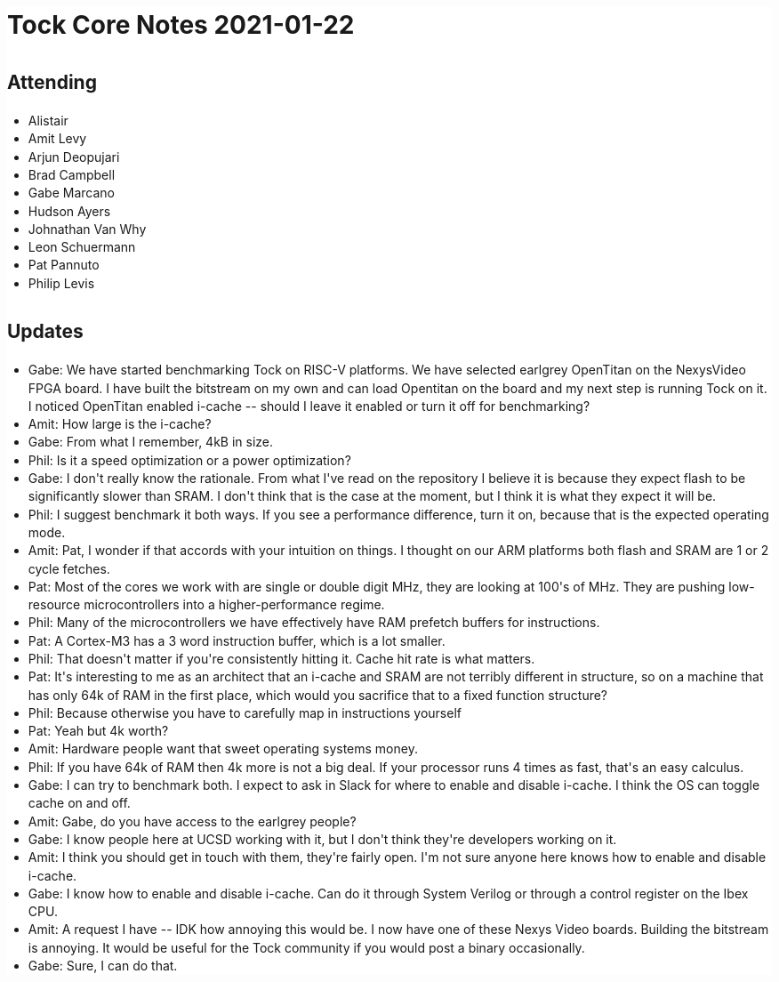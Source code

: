 # Tock Core Notes 2021-01-22

## Attending
 * Alistair
 * Amit Levy
 * Arjun Deopujari
 * Brad Campbell
 * Gabe Marcano
 * Hudson Ayers
 * Johnathan Van Why
 * Leon Schuermann
 * Pat Pannuto
 * Philip Levis

## Updates
 - Gabe: We have started benchmarking Tock on RISC-V platforms. We have selected
   earlgrey OpenTitan on the NexysVideo FPGA board. I have built the bitstream
   on my own and can load Opentitan on the board and my next step is running
   Tock on it. I noticed OpenTitan enabled i-cache -- should I leave it enabled
   or turn it off for benchmarking?
 - Amit: How large is the i-cache?
 - Gabe: From what I remember, 4kB in size.
 - Phil: Is it a speed optimization or a power optimization?
 - Gabe: I don't really know the rationale. From what I've read on the
   repository I believe it is because they expect flash to be significantly
   slower than SRAM. I don't think that is the case at the moment, but I think
   it is what they expect it will be.
 - Phil: I suggest benchmark it both ways. If you see a performance difference,
   turn it on, because that is the expected operating mode.
 - Amit: Pat, I wonder if that accords with your intuition on things. I thought
   on our ARM platforms both flash and SRAM are 1 or 2 cycle fetches.
 - Pat: Most of the cores we work with are single or double digit MHz, they are
   looking at 100's of MHz. They are pushing low-resource microcontrollers into
   a higher-performance regime.
 - Phil: Many of the microcontrollers we have effectively have RAM prefetch
   buffers for instructions.
 - Pat: A Cortex-M3 has a 3 word instruction buffer, which is a lot smaller.
 - Phil: That doesn't matter if you're consistently hitting it. Cache hit rate
   is what matters.
 - Pat: It's interesting to me as an architect that an i-cache and SRAM are not
   terribly different in structure, so on a machine that has only 64k of RAM in
   the first place, which would you sacrifice that to a fixed function
   structure?
 - Phil: Because otherwise you have to carefully map in instructions yourself
 - Pat: Yeah but 4k worth?
 - Amit: Hardware people want that sweet operating systems money.
 - Phil: If you have 64k of RAM then 4k more is not a big deal. If your
   processor runs 4 times as fast, that's an easy calculus.
 - Gabe: I can try to benchmark both. I expect to ask in Slack for where to
   enable and disable i-cache. I think the OS can toggle cache on and off.
 - Amit: Gabe, do you have access to the earlgrey people?
 - Gabe: I know people here at UCSD working with it, but I don't think they're
   developers working on it.
 - Amit: I think you should get in touch with them, they're fairly open. I'm not
   sure anyone here knows how to enable and disable i-cache.
 - Gabe: I know how to enable and disable i-cache. Can do it through System
   Verilog or through a control register on the Ibex CPU.
 - Amit: A request I have -- IDK how annoying this would be. I now have one of
   these Nexys Video boards. Building the bitstream is annoying. It would be
   useful for the Tock community if you would post a binary occasionally.
 - Gabe: Sure, I can do that.
